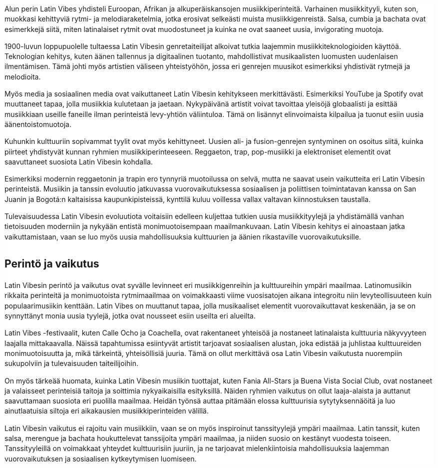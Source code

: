 Alun perin Latin Vibes yhdisteli Euroopan, Afrikan ja alkuperäiskansojen musiikkiperinteitä. Varhainen musiikkityyli, kuten son, muokkasi kehittyviä rytmi- ja melodiaraketelmia, jotka erosivat selkeästi muista musiikkigenreistä. Salsa, cumbia ja bachata ovat esimerkkejä siitä, miten latinalaiset rytmit ovat muodostuneet ja kuinka ne ovat saaneet uusia, invigorating muotoja.

1900-luvun loppupuolelle tultaessa Latin Vibesin genretaiteilijat alkoivat tutkia laajemmin musiikkiteknologioiden käyttöä. Teknologian kehitys, kuten äänen tallennus ja digitaalinen tuotanto, mahdollistivat musikaalisten luomusten uudenlaisen ilmentämisen. Tämä johti myös artistien väliseen yhteistyöhön, jossa eri genrejen muusikot esimerkiksi yhdistivät rytmejä ja melodioita.

Myös media ja sosiaalinen media ovat vaikuttaneet Latin Vibesin kehitykseen merkittävästi. Esimerkiksi YouTube ja Spotify ovat muuttaneet tapaa, jolla musiikkia kulutetaan ja jaetaan. Nykypäivänä artistit voivat tavoittaa yleisöjä globaalisti ja esittää musiikkiaan useille faneille ilman perinteistä levy-yhtiön väliintuloa. Tämä on lisännyt elinvoimaista kilpailua ja tuonut esiin uusia äänentoistomuotoja.

Kuhunkin kulttuuriin sopivammat tyylit ovat myös kehittyneet. Uusien ali- ja fusion-genrejen syntyminen on osoitus siitä, kuinka piirteet yhdistyvät kunnan ryhmien musiikkiperinteeseen. Reggaeton, trap, pop-musiikki ja elektroniset elementit ovat saavuttaneet suosiota Latin Vibesin kohdalla. 

Esimerkiksi modernin reggaetonin ja trapin ero tynnyriä muotoilussa on selvä, mutta ne saavat usein vaikutteita eri Latin Vibesin perinteistä. Musiikin ja tanssin evoluutio jatkuvassa vuorovaikutuksessa sosiaalisen ja poliittisen toimintatavan kanssa on San Juanin ja Bogotá:n kaltaisissa kaupunkipisteissä, kynttilä kuluu voillessa vallax valtavan kiinnostuksen taustalla.

Tulevaisuudessa Latin Vibesin evoluutiota voitaisiin edelleen kuljettaa tutkien uusia musiikkityylejä ja yhdistämällä vanhan tietoisuuden moderniin ja nykyään entistä monimuotoisempaan maailmankuvaan. Latin Vibesin kehitys ei ainoastaan jatka vaikuttamistaan, vaan se luo myös uusia mahdollisuuksia kulttuurien ja äänien rikastaville vuorovaikutuksille.


## Perintö ja vaikutus


Latin Vibesin perintö ja vaikutus ovat syvälle levinneet eri musiikkigenreihin ja kulttuureihin ympäri maailmaa. Latinomusiikin rikkaita perinteitä ja monimuotoista rytmimaailmaa on voimakkaasti viime vuosisatojen aikana integroitu niin levyteollisuuteen kuin populaarimusiikin kenttään. Latin Vibes on muuttanut tapaa, jolla musikaaliset elementit vuorovaikuttavat keskenään, ja se on synnyttänyt monia uusia tyylejä, jotka ovat nousseet esiin useilta eri alueilta.

Latin Vibes -festivaalit, kuten Calle Ocho ja Coachella, ovat rakentaneet yhteisöä ja nostaneet latinalaista kulttuuria näkyvyyteen laajalla mittakaavalla. Näissä tapahtumissa esiintyvät artistit tarjoavat sosiaalisen alustan, joka edistää ja juhlistaa kulttuureiden monimuotoisuutta ja, mikä tärkeintä, yhteisöllisiä juuria. Tämä on ollut merkittävä osa Latin Vibesin vaikutusta nuorempiin sukupolviin ja tulevaisuuden taiteilijoihin.

On myös tärkeää huomata, kuinka Latin Vibesin musiikin tuottajat, kuten Fania All-Stars ja Buena Vista Social Club, ovat nostaneet ja valaisseet perinteisiä taitoja ja soittimia nykyaikaisilla esityksillä. Näiden ryhmien vaikutus on ollut laaja-alaista ja auttanut saavuttamaan suosiota eri puolilla maailmaa. Heidän työnsä auttaa pitämään elossa kulttuurisia sytytyksennäöitä ja luo ainutlaatuisia siltoja eri aikakausien musiikkiperinteiden välillä.

Latin Vibesin vaikutus ei rajoitu vain musiikkiin, vaan se on myös inspiroinut tanssityylejä ympäri maailmaa. Latin tanssit, kuten salsa, merengue ja bachata houkuttelevat tanssijoita ympäri maailmaa, ja niiden suosio on kestänyt vuodesta toiseen. Tanssityyleillä on voimakkaat yhteydet kulttuurisiin juuriin, ja ne tarjoavat mielenkiintoisia mahdollisuuksia laajemman vuorovaikutuksen ja sosiaalisen kytkeytymisen luomiseen. 
